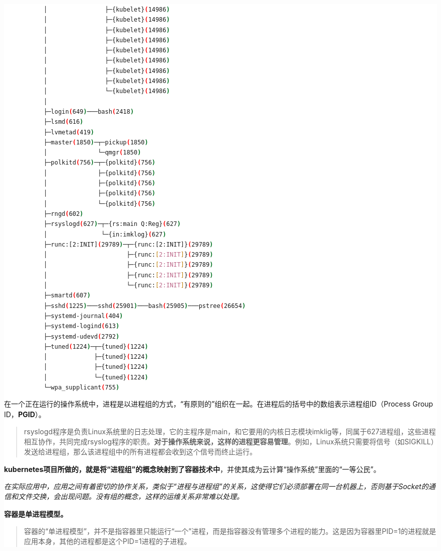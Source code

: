 ```bash
           │                ├─{kubelet}(14986)
           │                ├─{kubelet}(14986)
           │                ├─{kubelet}(14986)
           │                ├─{kubelet}(14986)
           │                ├─{kubelet}(14986)
           │                ├─{kubelet}(14986)
           │                ├─{kubelet}(14986)
           │                ├─{kubelet}(14986)
           │                └─{kubelet}(14986)
           │
           ├─login(649)───bash(2418)
           ├─lsmd(616)
           ├─lvmetad(419)
           ├─master(1850)─┬─pickup(1850)
           │              └─qmgr(1850)
           ├─polkitd(756)─┬─{polkitd}(756)
           │              ├─{polkitd}(756)
           │              ├─{polkitd}(756)
           │              ├─{polkitd}(756)
           │              └─{polkitd}(756)
           ├─rngd(602)
           ├─rsyslogd(627)─┬─{rs:main Q:Reg}(627)
           │               └─{in:imklog}(627)
           ├─runc:[2:INIT](29789)─┬─{runc:[2:INIT]}(29789)
           │                      ├─{runc:[2:INIT]}(29789)
           │                      ├─{runc:[2:INIT]}(29789)
           │                      ├─{runc:[2:INIT]}(29789)
           │                      └─{runc:[2:INIT]}(29789)
           ├─smartd(607)
           ├─sshd(1225)───sshd(25901)───bash(25905)───pstree(26654)
           ├─systemd-journal(404)
           ├─systemd-logind(613)
           ├─systemd-udevd(2792)
           ├─tuned(1224)─┬─{tuned}(1224)
           │             ├─{tuned}(1224)
           │             ├─{tuned}(1224)
           │             └─{tuned}(1224)
           └─wpa_supplicant(755)

```

在一个正在运行的操作系统中，进程是以进程组的方式，“有原则的”组织在一起。在进程后的括号中的数组表示进程组ID（Process Group ID，**PGID**）。

> rsyslogd程序是负责Linux系统里的日志处理，它的主程序是main，和它要用的内核日志模块imklig等，同属于627进程组，这些进程相互协作，共同完成rsyslog程序的职责。**对于操作系统来说，这样的进程更容易管理**。例如，Linux系统只需要将信号（如SIGKILL）发送给进程组，那么该进程组中的所有进程都会收到这个信号而终止运行。

**kubernetes项目所做的，就是将“进程组”的概念映射到了容器技术中**，并使其成为云计算“操作系统”里面的“一等公民”。

*在实际应用中，应用之间有着密切的协作关系，类似于“进程与进程组”的关系，这使得它们必须部署在同一台机器上，否则基于Socket的通信和文件交换，会出现问题。没有组的概念，这样的运维关系非常难以处理。*

**容器是单进程模型。**
> 容器的“单进程模型”，并不是指容器里只能运行“一个”进程，而是指容器没有管理多个进程的能力。这是因为容器里PID=1的进程就是应用本身，其他的进程都是这个PID=1进程的子进程。
